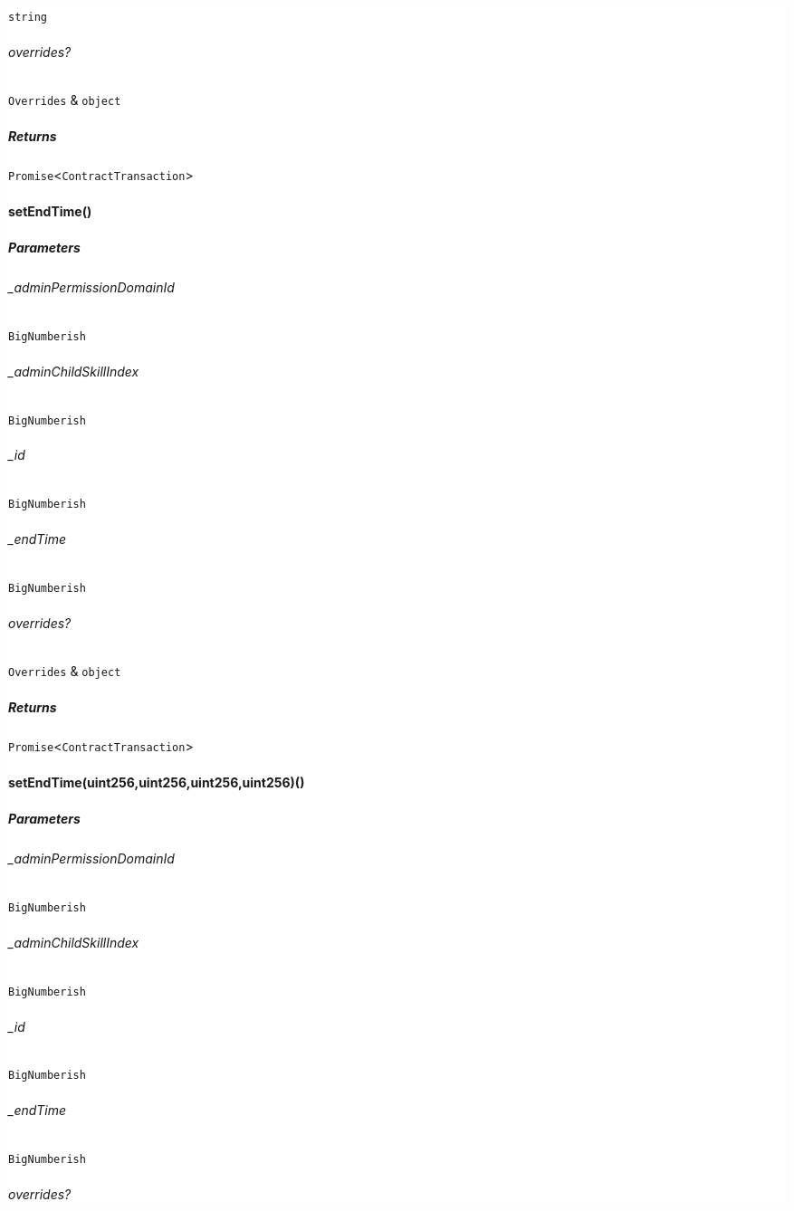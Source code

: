 `string`

###### overrides?

`Overrides` & `object`

##### Returns

`Promise`\<`ContractTransaction`\>

#### setEndTime()

##### Parameters

###### \_adminPermissionDomainId

`BigNumberish`

###### \_adminChildSkillIndex

`BigNumberish`

###### \_id

`BigNumberish`

###### \_endTime

`BigNumberish`

###### overrides?

`Overrides` & `object`

##### Returns

`Promise`\<`ContractTransaction`\>

#### setEndTime(uint256,uint256,uint256,uint256)()

##### Parameters

###### \_adminPermissionDomainId

`BigNumberish`

###### \_adminChildSkillIndex

`BigNumberish`

###### \_id

`BigNumberish`

###### \_endTime

`BigNumberish`

###### overrides?
